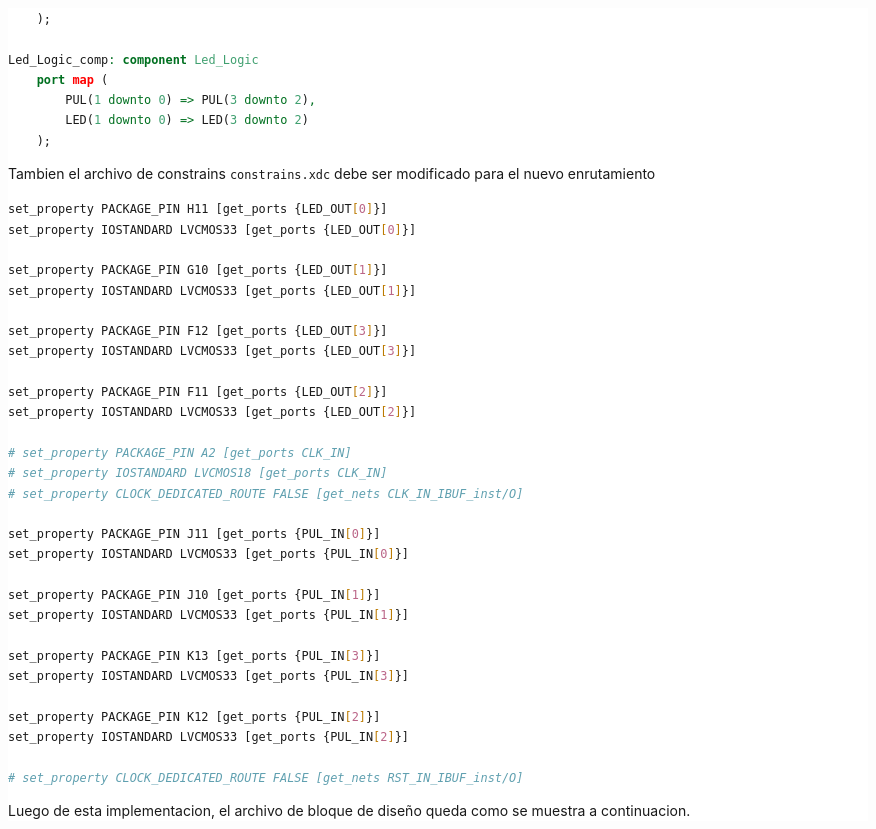 ```vhdl
    );
  
Led_Logic_comp: component Led_Logic
    port map (
        PUL(1 downto 0) => PUL(3 downto 2),
        LED(1 downto 0) => LED(3 downto 2)
    );
```

Tambien el archivo de constrains `constrains.xdc` debe ser modificado para el nuevo enrutamiento

```bash
set_property PACKAGE_PIN H11 [get_ports {LED_OUT[0]}]
set_property IOSTANDARD LVCMOS33 [get_ports {LED_OUT[0]}]

set_property PACKAGE_PIN G10 [get_ports {LED_OUT[1]}]
set_property IOSTANDARD LVCMOS33 [get_ports {LED_OUT[1]}]

set_property PACKAGE_PIN F12 [get_ports {LED_OUT[3]}]
set_property IOSTANDARD LVCMOS33 [get_ports {LED_OUT[3]}]

set_property PACKAGE_PIN F11 [get_ports {LED_OUT[2]}]
set_property IOSTANDARD LVCMOS33 [get_ports {LED_OUT[2]}]

# set_property PACKAGE_PIN A2 [get_ports CLK_IN]
# set_property IOSTANDARD LVCMOS18 [get_ports CLK_IN]
# set_property CLOCK_DEDICATED_ROUTE FALSE [get_nets CLK_IN_IBUF_inst/O]

set_property PACKAGE_PIN J11 [get_ports {PUL_IN[0]}]
set_property IOSTANDARD LVCMOS33 [get_ports {PUL_IN[0]}]

set_property PACKAGE_PIN J10 [get_ports {PUL_IN[1]}]
set_property IOSTANDARD LVCMOS33 [get_ports {PUL_IN[1]}]

set_property PACKAGE_PIN K13 [get_ports {PUL_IN[3]}]
set_property IOSTANDARD LVCMOS33 [get_ports {PUL_IN[3]}]

set_property PACKAGE_PIN K12 [get_ports {PUL_IN[2]}]
set_property IOSTANDARD LVCMOS33 [get_ports {PUL_IN[2]}]

# set_property CLOCK_DEDICATED_ROUTE FALSE [get_nets RST_IN_IBUF_inst/O]
```

Luego de esta implementacion, el archivo de bloque de diseño queda como se muestra a continuacion.
